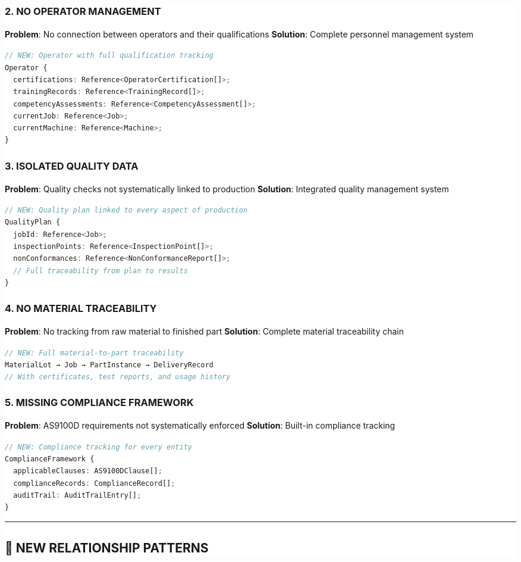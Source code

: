 ### **2. NO OPERATOR MANAGEMENT**
**Problem**: No connection between operators and their qualifications
**Solution**: Complete personnel management system
```typescript
// NEW: Operator with full qualification tracking
Operator {
  certifications: Reference<OperatorCertification[]>;
  trainingRecords: Reference<TrainingRecord[]>;
  competencyAssessments: Reference<CompetencyAssessment[]>;
  currentJob: Reference<Job>;
  currentMachine: Reference<Machine>;
}
```

### **3. ISOLATED QUALITY DATA**
**Problem**: Quality checks not systematically linked to production
**Solution**: Integrated quality management system
```typescript
// NEW: Quality plan linked to every aspect of production
QualityPlan {
  jobId: Reference<Job>;
  inspectionPoints: Reference<InspectionPoint[]>;
  nonConformances: Reference<NonConformanceReport[]>;
  // Full traceability from plan to results
}
```

### **4. NO MATERIAL TRACEABILITY**
**Problem**: No tracking from raw material to finished part
**Solution**: Complete material traceability chain
```typescript
// NEW: Full material-to-part traceability
MaterialLot → Job → PartInstance → DeliveryRecord
// With certificates, test reports, and usage history
```

### **5. MISSING COMPLIANCE FRAMEWORK**
**Problem**: AS9100D requirements not systematically enforced
**Solution**: Built-in compliance tracking
```typescript
// NEW: Compliance tracking for every entity
ComplianceFramework {
  applicableClauses: AS9100DClause[];
  complianceRecords: ComplianceRecord[];
  auditTrail: AuditTrailEntry[];
}
```

---

## 🔗 **NEW RELATIONSHIP PATTERNS**
